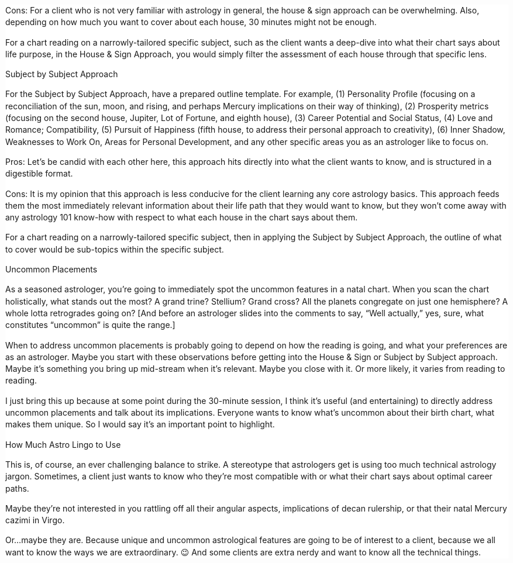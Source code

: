 Cons: For a client who is not very familiar with astrology in general, the house & sign approach can be overwhelming. Also, depending on how much you want to cover about each house, 30 minutes might not be enough.

For a chart reading on a narrowly-tailored specific subject, such as the client wants a deep-dive into what their chart says about life purpose, in the House & Sign Approach, you would simply filter the assessment of each house through that specific lens.

Subject by Subject Approach

For the Subject by Subject Approach, have a prepared outline template. For example, (1) Personality Profile (focusing on a reconciliation of the sun, moon, and rising, and perhaps Mercury implications on their way of thinking), (2) Prosperity metrics (focusing on the second house, Jupiter, Lot of Fortune, and eighth house), (3) Career Potential and Social Status, (4) Love and Romance; Compatibility, (5) Pursuit of Happiness (fifth house, to address their personal approach to creativity), (6) Inner Shadow, Weaknesses to Work On, Areas for Personal Development, and any other specific areas you as an astrologer like to focus on.

Pros: Let’s be candid with each other here, this approach hits directly into what the client wants to know, and is structured in a digestible format.

Cons: It is my opinion that this approach is less conducive for the client learning any core astrology basics. This approach feeds them the most immediately relevant information about their life path that they would want to know, but they won’t come away with any astrology 101 know-how with respect to what each house in the chart says about them.

For a chart reading on a narrowly-tailored specific subject, then in applying the Subject by Subject Approach, the outline of what to cover would be sub-topics within the specific subject.

Uncommon Placements

As a seasoned astrologer, you’re going to immediately spot the uncommon features in a natal chart. When you scan the chart holistically, what stands out the most? A grand trine? Stellium? Grand cross? All the planets congregate on just one hemisphere? A whole lotta retrogrades going on? [And before an astrologer slides into the comments to say, “Well actually,” yes, sure, what constitutes “uncommon” is quite the range.]

When to address uncommon placements is probably going to depend on how the reading is going, and what your preferences are as an astrologer. Maybe you start with these observations before getting into the House & Sign or Subject by Subject approach. Maybe it’s something you bring up mid-stream when it’s relevant. Maybe you close with it. Or more likely, it varies from reading to reading.

I just bring this up because at some point during the 30-minute session, I think it’s useful (and entertaining) to directly address uncommon placements and talk about its implications. Everyone wants to know what’s uncommon about their birth chart, what makes them unique. So I would say it’s an important point to highlight.

How Much Astro Lingo to Use

This is, of course, an ever challenging balance to strike. A stereotype that astrologers get is using too much technical astrology jargon. Sometimes, a client just wants to know who they’re most compatible with or what their chart says about optimal career paths.

Maybe they’re not interested in you rattling off all their angular aspects, implications of decan rulership, or that their natal Mercury cazimi in Virgo.

Or…maybe they are. Because unique and uncommon astrological features are going to be of interest to a client, because we all want to know the ways we are extraordinary. 😉 And some clients are extra nerdy and want to know all the technical things.
